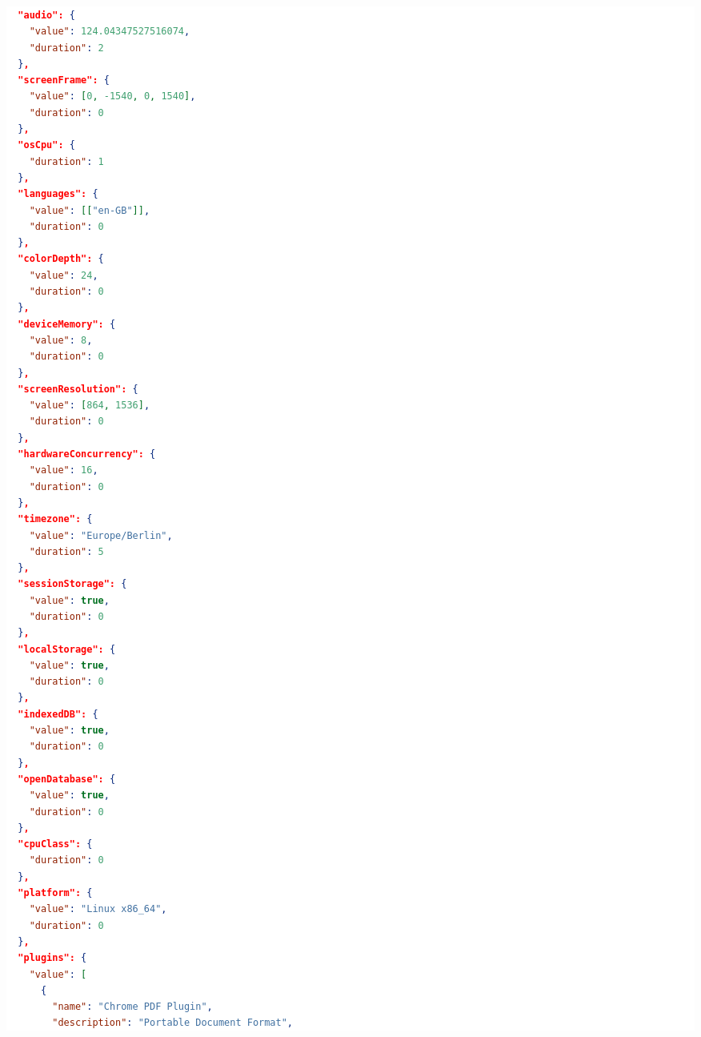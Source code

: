 ```json
  "audio": {
    "value": 124.04347527516074,
    "duration": 2
  },
  "screenFrame": {
    "value": [0, -1540, 0, 1540],
    "duration": 0
  },
  "osCpu": {
    "duration": 1
  },
  "languages": {
    "value": [["en-GB"]],
    "duration": 0
  },
  "colorDepth": {
    "value": 24,
    "duration": 0
  },
  "deviceMemory": {
    "value": 8,
    "duration": 0
  },
  "screenResolution": {
    "value": [864, 1536],
    "duration": 0
  },
  "hardwareConcurrency": {
    "value": 16,
    "duration": 0
  },
  "timezone": {
    "value": "Europe/Berlin",
    "duration": 5
  },
  "sessionStorage": {
    "value": true,
    "duration": 0
  },
  "localStorage": {
    "value": true,
    "duration": 0
  },
  "indexedDB": {
    "value": true,
    "duration": 0
  },
  "openDatabase": {
    "value": true,
    "duration": 0
  },
  "cpuClass": {
    "duration": 0
  },
  "platform": {
    "value": "Linux x86_64",
    "duration": 0
  },
  "plugins": {
    "value": [
      {
        "name": "Chrome PDF Plugin",
        "description": "Portable Document Format",
```